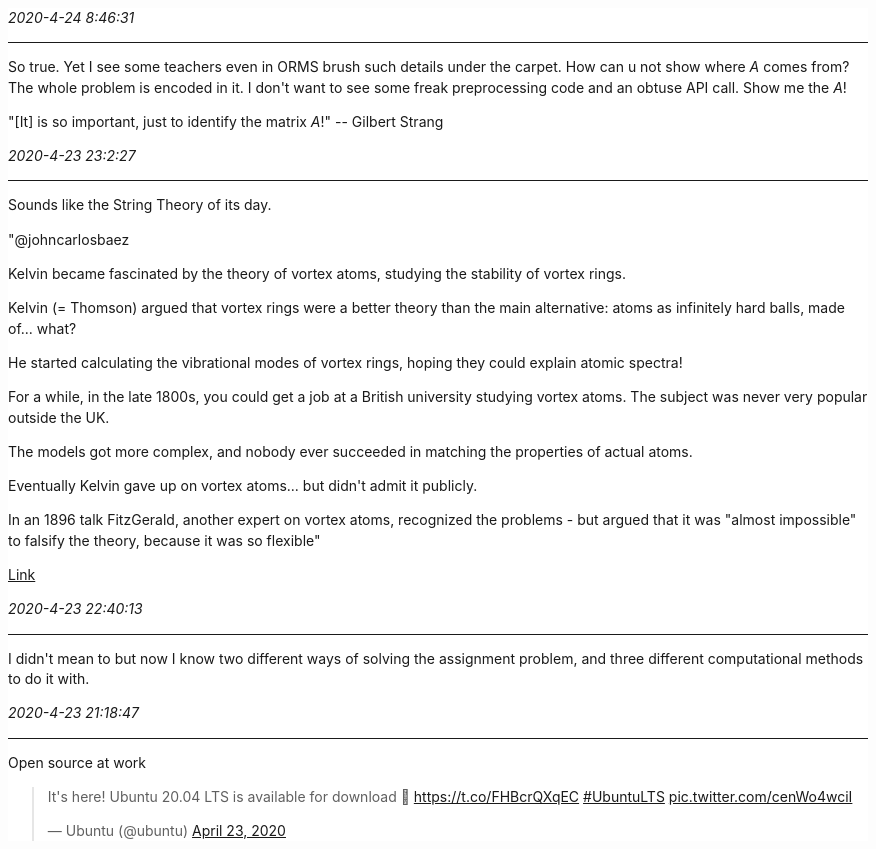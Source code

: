 *2020-4-24 8:46:31*

---

So true. Yet I see some teachers even in ORMS brush such details under
the carpet. How can u not show where $A$ comes from? The whole problem
is encoded in it. I don't want to see some freak preprocessing code
and an obtuse API call. Show me the $A$!

"[It] is so important, just to identify the matrix $A$!" -- Gilbert
Strang

*2020-4-23 23:2:27*

---

Sounds like the String Theory of its day.

"@johncarlosbaez

Kelvin became fascinated by the theory of vortex atoms, studying the
stability of vortex rings.

Kelvin (= Thomson) argued that vortex rings were a better theory than
the main alternative: atoms as infinitely hard balls, made of... what?

He started calculating the vibrational modes of vortex rings, hoping
they could explain atomic spectra!

For a while, in the late 1800s, you could get a job at a British
university studying vortex atoms.  The subject was never very popular
outside the UK.

The models got more complex, and nobody ever succeeded in matching the
properties of actual atoms.

Eventually Kelvin gave up on vortex atoms... but didn't admit it
publicly.

In an 1896 talk FitzGerald, another expert on vortex atoms, recognized
the problems - but argued that it was "almost impossible" to falsify
the theory, because it was so flexible"

[Link](https://twitter.com/johncarlosbaez/status/1253345624826806273)

*2020-4-23 22:40:13*

---

I didn't mean to but now I know two different ways of solving the
assignment problem, and three different computational methods to do it
with.

*2020-4-23 21:18:47*

---

Open source at work

<blockquote class="twitter-tweet"><p lang="en" dir="ltr">It&#39;s here! Ubuntu 20.04 LTS is available for download 🎉 <a href="https://t.co/FHBcrQXqEC">https://t.co/FHBcrQXqEC</a> <a href="https://twitter.com/hashtag/UbuntuLTS?src=hash&amp;ref_src=twsrc%5Etfw">#UbuntuLTS</a> <a href="https://t.co/cenWo4wciI">pic.twitter.com/cenWo4wciI</a></p>&mdash; Ubuntu (@ubuntu) <a href="https://twitter.com/ubuntu/status/1253378475295232003?ref_src=twsrc%5Etfw">April 23, 2020</a></blockquote> <script async src="https://platform.twitter.com/widgets.js" charset="utf-8"></script>
